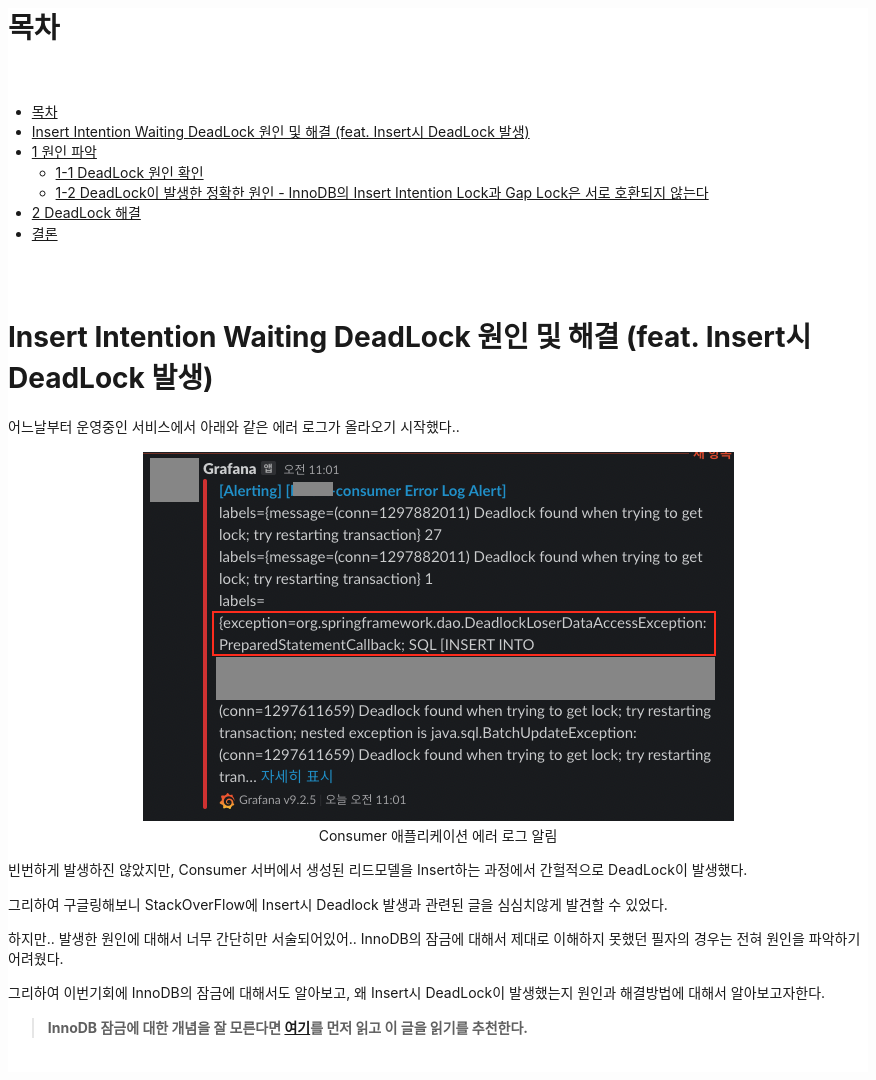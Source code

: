 # 목차

<br>

- [목차](#목차)
- [Insert Intention Waiting DeadLock 원인 및 해결 (feat. Insert시 DeadLock 발생)](#insert-intention-waiting-deadlock-원인-및-해결-feat-insert시-deadlock-발생)
- [1 원인 파악](#1-원인-파악)
  - [1-1 DeadLock 원인 확인](#1-1-deadlock-원인-확인)
  - [1-2 DeadLock이 발생한 정확한 원인 - InnoDB의 Insert Intention Lock과 Gap Lock은 서로 호환되지 않는다](#1-2-deadlock이-발생한-정확한-원인---innodb의-insert-intention-lock과-gap-lock은-서로-호환되지-않는다)
- [2 DeadLock 해결](#2-deadlock-해결)
- [결론](#결론)

<br>

# Insert Intention Waiting DeadLock 원인 및 해결 (feat. Insert시 DeadLock 발생)

어느날부터 운영중인 서비스에서 아래와 같은 에러 로그가 올라오기 시작했다..

<p align="center"><img src="./image/dead_lock_alarm.png"><br>Consumer 애플리케이션 에러 로그 알림 </p>

빈번하게 발생하진 않았지만, Consumer 서버에서 생성된 리드모델을 Insert하는 과정에서 간헐적으로 DeadLock이 발생했다.

그리하여 구글링해보니 StackOverFlow에 Insert시 Deadlock 발생과 관련된 글을 심심치않게 발견할 수 있었다.

하지만.. 발생한 원인에 대해서 너무 간단히만 서술되어있어.. InnoDB의 잠금에 대해서 제대로 이해하지 못했던 필자의 경우는 전혀 원인을 파악하기 어려웠다.

그리하여 이번기회에 InnoDB의 잠금에 대해서도 알아보고, 왜 Insert시 DeadLock이 발생했는지 원인과 해결방법에 대해서 알아보고자한다.

> **InnoDB 잠금에 대한 개념을 잘 모른다면 [여기](../InnoDB%20Lock/InnoDB%20Lock.md)를 먼저 읽고 이 글을 읽기를 추천한다.**

<br>
